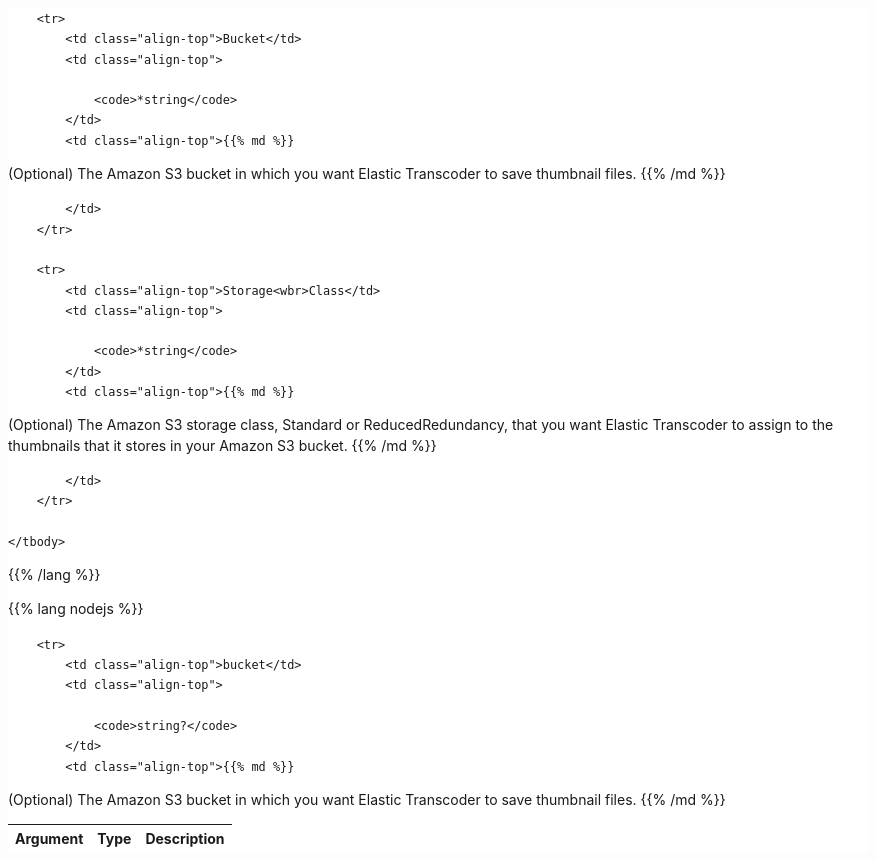         <tr>
            <td class="align-top">Bucket</td>
            <td class="align-top">
                
                <code>*string</code>
            </td>
            <td class="align-top">{{% md %}} 
 (Optional)
The Amazon S3 bucket in which you want Elastic Transcoder to save thumbnail files.
 {{% /md %}}

            
            </td>
        </tr>
    
        <tr>
            <td class="align-top">Storage<wbr>Class</td>
            <td class="align-top">
                
                <code>*string</code>
            </td>
            <td class="align-top">{{% md %}} 
 (Optional)
The Amazon S3 storage class, Standard or ReducedRedundancy, that you want Elastic Transcoder to assign to the thumbnails that it stores in your Amazon S3 bucket.
 {{% /md %}}

            
            </td>
        </tr>
    
    </tbody>
</table>


{{% /lang %}}


{{% lang nodejs %}}


<table class="ml-6">
    <thead>
        <tr>
            <th>Argument</th>
            <th>Type</th>
            <th>Description</th>
        </tr>
    </thead>
    <tbody>
    
        <tr>
            <td class="align-top">bucket</td>
            <td class="align-top">
                
                <code>string?</code>
            </td>
            <td class="align-top">{{% md %}} 
 (Optional)
The Amazon S3 bucket in which you want Elastic Transcoder to save thumbnail files.
 {{% /md %}}
